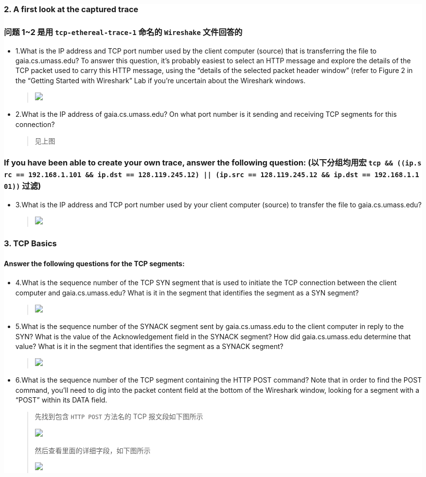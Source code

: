 
### 2. A first look at the captured trace 

### 问题 1~2 是用 `tcp-ethereal-trace-1` 命名的 `Wireshake` 文件回答的

* 1.What is the IP address and TCP port number used by the client computer (source) that is transferring the file to gaia.cs.umass.edu?  To answer this question, it’s probably easiest to select an HTTP message and explore the details of the TCP packet used to carry this HTTP message, using the “details of the selected packet header window” (refer to Figure 2 in the “Getting Started with Wireshark” Lab if you’re uncertain about the Wireshark windows. 

	> ![](https://github.com/YangXiaoHei/Networking/blob/master/计算机网络自顶向下/03%20运输层/images/wl_tcp.1.png)

* 2.What is the IP address of gaia.cs.umass.edu? On what port number is it sending and receiving TCP segments for this connection? 

	> 见上图


### If you have been able to create your own trace, answer the following question: (以下分组均用宏 `tcp && ((ip.src == 192.168.1.101 && ip.dst == 128.119.245.12) || (ip.src == 128.119.245.12 && ip.dst == 192.168.1.101))` 过滤)

* 3.What is the IP address and TCP port number used by your client computer (source) to transfer the file to gaia.cs.umass.edu?

	> ![](https://github.com/YangXiaoHei/Networking/blob/master/计算机网络自顶向下/03%20运输层/images/wl_tcp.2.png) 

### 3. TCP Basics
 
#### Answer the following questions for the TCP segments: 

* 4.What is the sequence number of the TCP SYN segment that is used to initiate the TCP connection between the client computer and gaia.cs.umass.edu?  What is it in the segment that identifies the segment as a SYN segment? 

	> ![](https://github.com/YangXiaoHei/Networking/blob/master/计算机网络自顶向下/03%20运输层/images/wl_tcp.3.png)  

* 5.What is the sequence number of the SYNACK segment sent by gaia.cs.umass.edu to the client computer in reply to the SYN?  What is the value of the Acknowledgement field in the SYNACK segment?  How did gaia.cs.umass.edu determine that value? What is it in the segment that identifies the segment as a SYNACK segment? 

	> ![](https://github.com/YangXiaoHei/Networking/blob/master/计算机网络自顶向下/03%20运输层/images/wl_tcp.4.png)   

* 6.What is the sequence number of the TCP segment containing the HTTP POST command?  Note that in order to find the POST command, you’ll need to dig into the packet content field at the bottom of the Wireshark window, looking for a segment with a “POST” within its DATA field. 
	
	> 先找到包含 `HTTP POST` 方法名的 TCP 报文段如下图所示
	>
	> ![](https://github.com/YangXiaoHei/Networking/blob/master/计算机网络自顶向下/03%20运输层/images/wl_tcp.5.png)
	>
	> 然后查看里面的详细字段，如下图所示
	> 
	> ![](https://github.com/YangXiaoHei/Networking/blob/master/计算机网络自顶向下/03%20运输层/images/wl_tcp.6.png)  
